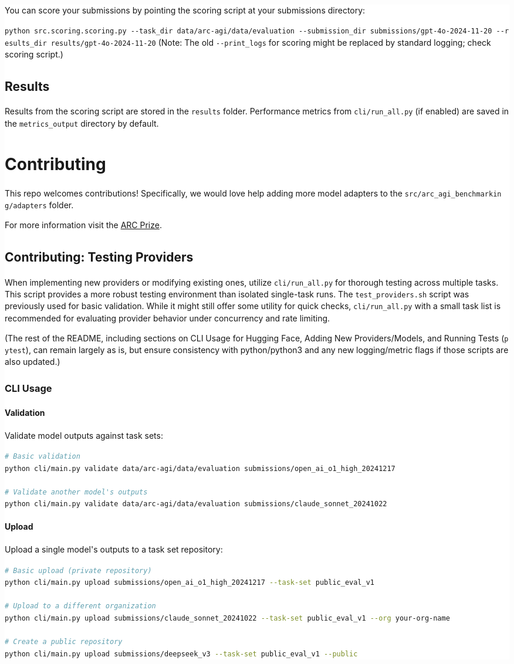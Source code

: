 You can score your submissions by pointing the scoring script at your submissions directory:

`python src.scoring.scoring.py --task_dir data/arc-agi/data/evaluation --submission_dir submissions/gpt-4o-2024-11-20 --results_dir results/gpt-4o-2024-11-20`
(Note: The old `--print_logs` for scoring might be replaced by standard logging; check scoring script.)

## Results

Results from the scoring script are stored in the `results` folder. Performance metrics from `cli/run_all.py` (if enabled) are saved in the `metrics_output` directory by default.

# Contributing

This repo welcomes contributions! Specifically, we would love help adding more model adapters to the `src/arc_agi_benchmarking/adapters` folder.

For more information visit the [ARC Prize](https://arcprize.org/).

## Contributing: Testing Providers

When implementing new providers or modifying existing ones, utilize `cli/run_all.py` for thorough testing across multiple tasks. This script provides a more robust testing environment than isolated single-task runs.
The `test_providers.sh` script was previously used for basic validation. While it might still offer some utility for quick checks, `cli/run_all.py` with a small task list is recommended for evaluating provider behavior under concurrency and rate limiting.

(The rest of the README, including sections on CLI Usage for Hugging Face, Adding New Providers/Models, and Running Tests (`pytest`), can remain largely as is, but ensure consistency with python/python3 and any new logging/metric flags if those scripts are also updated.)

### CLI Usage

#### Validation
Validate model outputs against task sets:
```bash
# Basic validation
python cli/main.py validate data/arc-agi/data/evaluation submissions/open_ai_o1_high_20241217

# Validate another model's outputs
python cli/main.py validate data/arc-agi/data/evaluation submissions/claude_sonnet_20241022
```

#### Upload
Upload a single model's outputs to a task set repository:
```bash
# Basic upload (private repository)
python cli/main.py upload submissions/open_ai_o1_high_20241217 --task-set public_eval_v1

# Upload to a different organization
python cli/main.py upload submissions/claude_sonnet_20241022 --task-set public_eval_v1 --org your-org-name

# Create a public repository
python cli/main.py upload submissions/deepseek_v3 --task-set public_eval_v1 --public
```
